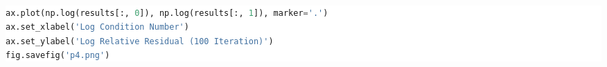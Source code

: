 ```python
ax.plot(np.log(results[:, 0]), np.log(results[:, 1]), marker='.')
ax.set_xlabel('Log Condition Number')
ax.set_ylabel('Log Relative Residual (100 Iteration)')
fig.savefig('p4.png')
```